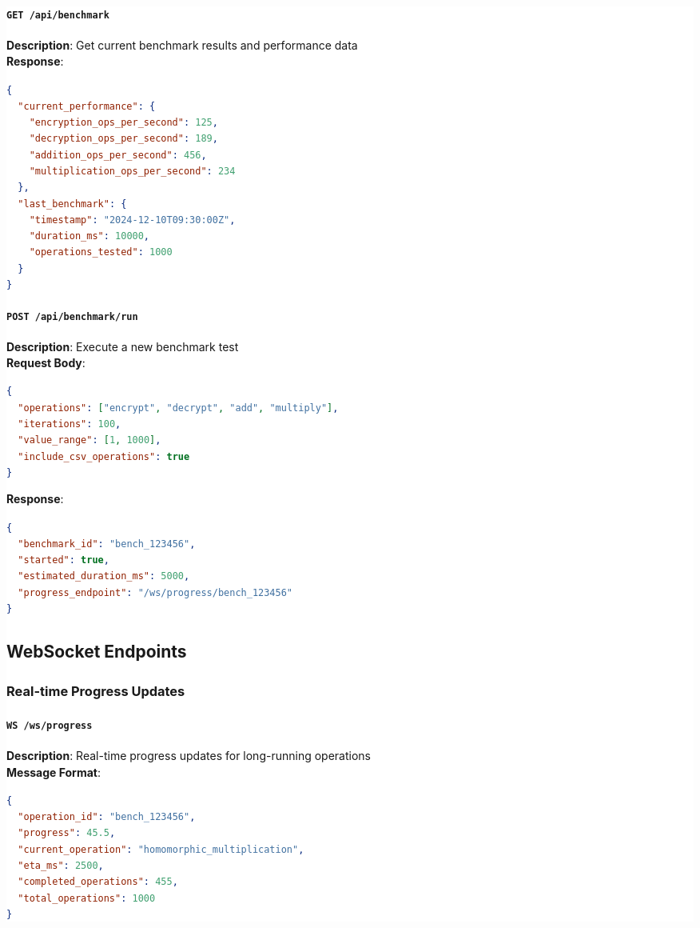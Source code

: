 #### `GET /api/benchmark`
**Description**: Get current benchmark results and performance data  
**Response**: 
```json
{
  "current_performance": {
    "encryption_ops_per_second": 125,
    "decryption_ops_per_second": 189,
    "addition_ops_per_second": 456,
    "multiplication_ops_per_second": 234
  },
  "last_benchmark": {
    "timestamp": "2024-12-10T09:30:00Z",
    "duration_ms": 10000,
    "operations_tested": 1000
  }
}
```

#### `POST /api/benchmark/run`
**Description**: Execute a new benchmark test  
**Request Body**: 
```json
{
  "operations": ["encrypt", "decrypt", "add", "multiply"],
  "iterations": 100,
  "value_range": [1, 1000],
  "include_csv_operations": true
}
```
**Response**: 
```json
{
  "benchmark_id": "bench_123456",
  "started": true,
  "estimated_duration_ms": 5000,
  "progress_endpoint": "/ws/progress/bench_123456"
}
```

## WebSocket Endpoints

### Real-time Progress Updates

#### `WS /ws/progress`
**Description**: Real-time progress updates for long-running operations  
**Message Format**: 
```json
{
  "operation_id": "bench_123456",
  "progress": 45.5,
  "current_operation": "homomorphic_multiplication",
  "eta_ms": 2500,
  "completed_operations": 455,
  "total_operations": 1000
}
```
